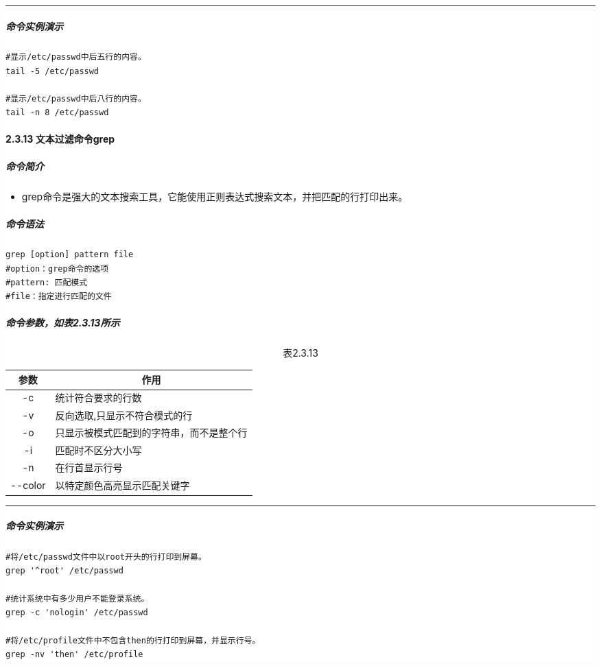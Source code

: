 </center>

---

##### 命令实例演示

```shell
#显示/etc/passwd中后五行的内容。
tail -5 /etc/passwd

#显示/etc/passwd中后八行的内容。
tail -n 8 /etc/passwd
```

#### 2.3.13 文本过滤命令grep

##### 命令简介
- grep命令是强大的文本搜索工具，它能使用正则表达式搜索文本，并把匹配的行打印出来。

##### 命令语法

```shell
grep [option] pattern file
#option：grep命令的选项
#pattern: 匹配模式
#file：指定进行匹配的文件
```

##### 命令参数，如表2.3.13所示
  <center>表2.3.13</center>


<center>

|  参数  | 作用                                     |
| :-----: | ---------------------------------------- |
|   -c   | 统计符合要求的行数                       |
|   -v   | 反向选取,只显示不符合模式的行            |
|   -o   | 只显示被模式匹配到的字符串，而不是整个行 |
|   -i   | 匹配时不区分大小写                       |
|   -n   | 在行首显示行号                           |
| --color | 以特定颜色高亮显示匹配关键字             |

</center>

---

##### 命令实例演示

```shell
#将/etc/passwd文件中以root开头的行打印到屏幕。
grep '^root' /etc/passwd

#统计系统中有多少用户不能登录系统。
grep -c 'nologin' /etc/passwd

#将/etc/profile文件中不包含then的行打印到屏幕，并显示行号。
grep -nv 'then' /etc/profile
```
